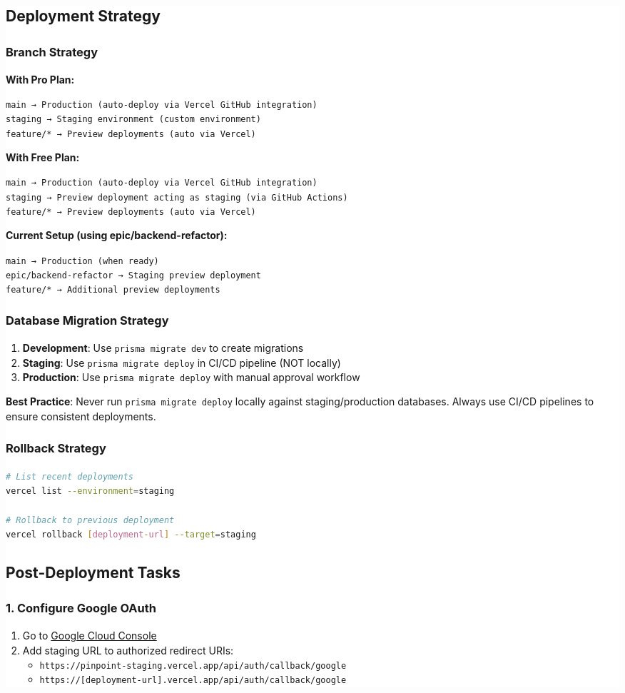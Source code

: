## **Deployment Strategy**

### **Branch Strategy**

**With Pro Plan:**

```
main → Production (auto-deploy via Vercel GitHub integration)
staging → Staging environment (custom environment)
feature/* → Preview deployments (auto via Vercel)
```

**With Free Plan:**

```
main → Production (auto-deploy via Vercel GitHub integration)
staging → Preview deployment acting as staging (via GitHub Actions)
feature/* → Preview deployments (auto via Vercel)
```

**Current Setup (using epic/backend-refactor):**

```
main → Production (when ready)
epic/backend-refactor → Staging preview deployment
feature/* → Additional preview deployments
```

### **Database Migration Strategy**

1. **Development**: Use `prisma migrate dev` to create migrations
2. **Staging**: Use `prisma migrate deploy` in CI/CD pipeline (NOT locally)
3. **Production**: Use `prisma migrate deploy` with manual approval workflow

**Best Practice**: Never run `prisma migrate deploy` locally against staging/production databases. Always use CI/CD pipelines to ensure consistent deployments.

### **Rollback Strategy**

```bash
# List recent deployments
vercel list --environment=staging

# Rollback to previous deployment
vercel rollback [deployment-url] --target=staging
```

## **Post-Deployment Tasks**

### **1. Configure Google OAuth**

1. Go to [Google Cloud Console](https://console.cloud.google.com)
2. Add staging URL to authorized redirect URIs:
   - `https://pinpoint-staging.vercel.app/api/auth/callback/google`
   - `https://[deployment-url].vercel.app/api/auth/callback/google`
